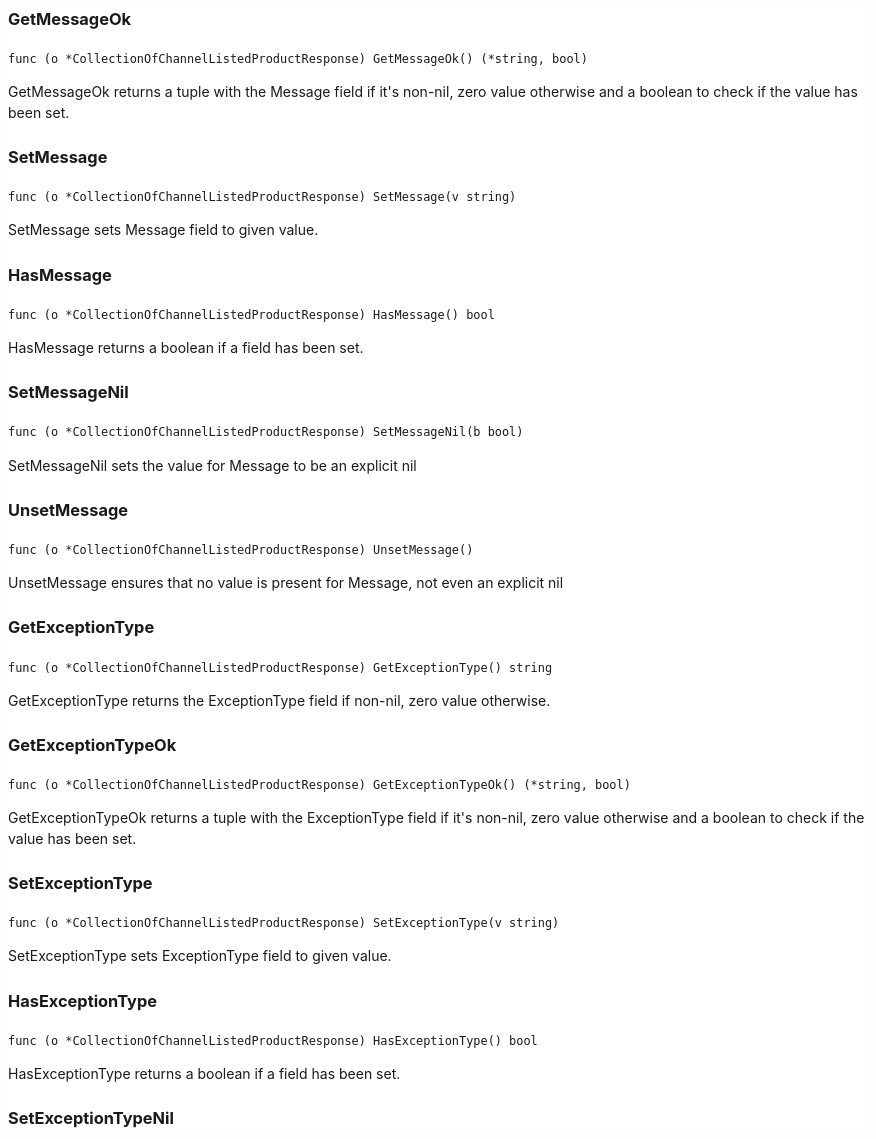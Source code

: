 ### GetMessageOk

`func (o *CollectionOfChannelListedProductResponse) GetMessageOk() (*string, bool)`

GetMessageOk returns a tuple with the Message field if it's non-nil, zero value otherwise
and a boolean to check if the value has been set.

### SetMessage

`func (o *CollectionOfChannelListedProductResponse) SetMessage(v string)`

SetMessage sets Message field to given value.

### HasMessage

`func (o *CollectionOfChannelListedProductResponse) HasMessage() bool`

HasMessage returns a boolean if a field has been set.

### SetMessageNil

`func (o *CollectionOfChannelListedProductResponse) SetMessageNil(b bool)`

 SetMessageNil sets the value for Message to be an explicit nil

### UnsetMessage
`func (o *CollectionOfChannelListedProductResponse) UnsetMessage()`

UnsetMessage ensures that no value is present for Message, not even an explicit nil
### GetExceptionType

`func (o *CollectionOfChannelListedProductResponse) GetExceptionType() string`

GetExceptionType returns the ExceptionType field if non-nil, zero value otherwise.

### GetExceptionTypeOk

`func (o *CollectionOfChannelListedProductResponse) GetExceptionTypeOk() (*string, bool)`

GetExceptionTypeOk returns a tuple with the ExceptionType field if it's non-nil, zero value otherwise
and a boolean to check if the value has been set.

### SetExceptionType

`func (o *CollectionOfChannelListedProductResponse) SetExceptionType(v string)`

SetExceptionType sets ExceptionType field to given value.

### HasExceptionType

`func (o *CollectionOfChannelListedProductResponse) HasExceptionType() bool`

HasExceptionType returns a boolean if a field has been set.

### SetExceptionTypeNil
